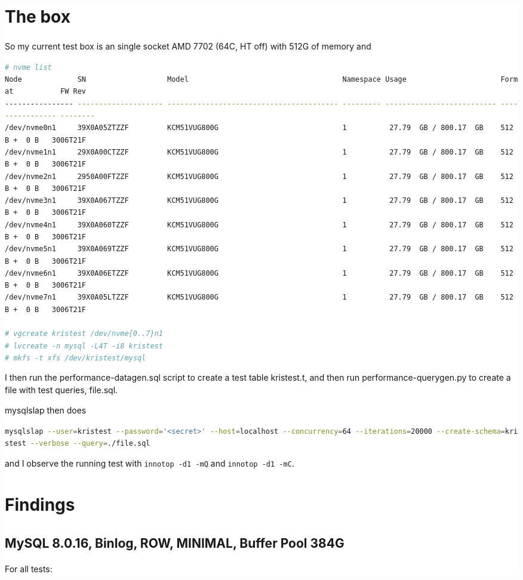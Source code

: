 # The box

So my current test box is an single socket AMD 7702 (64C, HT off)
with 512G of memory and

```bash
# nvme list
Node             SN                   Model                                    Namespace Usage                      Format           FW Rev
---------------- -------------------- ---------------------------------------- --------- -------------------------- ---------------- --------
/dev/nvme0n1     39X0A05ZTZZF         KCM51VUG800G                             1          27.79  GB / 800.17  GB    512   B +  0 B   3006T21F
/dev/nvme1n1     29X0A00CTZZF         KCM51VUG800G                             1          27.79  GB / 800.17  GB    512   B +  0 B   3006T21F
/dev/nvme2n1     2950A00FTZZF         KCM51VUG800G                             1          27.79  GB / 800.17  GB    512   B +  0 B   3006T21F
/dev/nvme3n1     39X0A067TZZF         KCM51VUG800G                             1          27.79  GB / 800.17  GB    512   B +  0 B   3006T21F
/dev/nvme4n1     39X0A060TZZF         KCM51VUG800G                             1          27.79  GB / 800.17  GB    512   B +  0 B   3006T21F
/dev/nvme5n1     39X0A069TZZF         KCM51VUG800G                             1          27.79  GB / 800.17  GB    512   B +  0 B   3006T21F
/dev/nvme6n1     39X0A06ETZZF         KCM51VUG800G                             1          27.79  GB / 800.17  GB    512   B +  0 B   3006T21F
/dev/nvme7n1     39X0A05LTZZF         KCM51VUG800G                             1          27.79  GB / 800.17  GB    512   B +  0 B   3006T21F

# vgcreate kristest /dev/nvme{0..7}n1
# lvcreate -n mysql -L4T -i8 kristest
# mkfs -t xfs /dev/kristest/mysql
```

I then run the performance-datagen.sql script to create a test table
kristest.t, and then run performance-querygen.py to create a file
with test queries, file.sql.

mysqlslap then does

```bash
mysqlslap --user=kristest --password='<secret>' --host=localhost --concurrency=64 --iterations=20000 --create-schema=kristest --verbose --query=./file.sql
```

and I observe the running test with `innotop -d1 -mQ` and `innotop -d1 -mC`.


# Findings

## MySQL 8.0.16, Binlog, ROW, MINIMAL, Buffer Pool 384G

For all tests:

